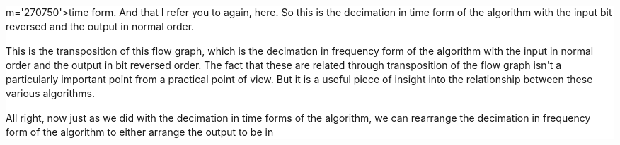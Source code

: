   m='270750'>time</span> <span m='271260'>form.</span> <span
  m='272070'>And</span> <span m='272970'>that</span> <span m='273360'>I</span>
  <span m='274290'>refer</span> <span m='274650'>you</span> <span
  m='274800'>to</span> <span m='275310'>again,</span> <span
  m='275700'>here.</span> <span m='277410'>So</span> <span
  m='278070'>this</span> <span m='278490'>is</span> <span m='278940'>the</span>
  <span m='279120'>decimation</span> <span m='279900'>in</span> <span
  m='280080'>time</span> <span m='281310'>form</span> <span m='281670'>of</span>
  <span m='281760'>the</span> <span m='281910'>algorithm</span> <span
  m='283020'>with</span> <span m='283140'>the</span> <span
  m='283290'>input</span> <span m='283650'>bit</span> <span
  m='283890'>reversed</span> <span m='284490'>and</span> <span
  m='284670'>the</span> <span m='284790'>output</span> <span
  m='285270'>in</span> <span m='285420'>normal</span> <span
  m='285780'>order.</span> </p><p><span m='287220'>This</span> <span
  m='287760'>is</span> <span m='288480'>the</span> <span
  m='288780'>transposition</span> <span m='291150'>of</span> <span
  m='292440'>this</span> <span m='293010'>flow</span> <span
  m='293340'>graph,</span> <span m='295150'>which</span> <span
  m='295710'>is</span> <span m='296160'>the</span> <span
  m='296280'>decimation</span> <span m='296970'>in</span> <span
  m='297060'>frequency</span> <span m='297630'>form</span> <span
  m='297990'>of</span> <span m='298080'>the</span> <span
  m='298260'>algorithm</span> <span m='299340'>with</span> <span
  m='299790'>the</span> <span m='299970'>input</span> <span m='300450'>in</span>
  <span m='300600'>normal</span> <span m='300960'>order</span> <span
  m='301440'>and</span> <span m='301980'>the</span> <span
  m='302130'>output</span> <span m='302550'>in</span> <span
  m='302700'>bit</span> <span m='302880'>reversed</span> <span
  m='303300'>order.</span> <span m='304830'>The</span> <span
  m='304920'>fact</span> <span m='305220'>that</span> <span
  m='305340'>these</span> <span m='305550'>are</span> <span
  m='305640'>related</span> <span m='306150'>through</span> <span
  m='307770'>transposition</span> <span m='308430'>of</span> <span
  m='308520'>the</span> <span m='308640'>flow</span> <span
  m='308910'>graph</span> <span m='309780'>isn't</span> <span
  m='310170'>a</span> <span m='310230'>particularly</span> <span
  m='311160'>important</span> <span m='311700'>point</span> <span
  m='312420'>from</span> <span m='312600'>a</span> <span
  m='312660'>practical</span> <span m='313200'>point</span> <span
  m='313500'>of</span> <span m='313560'>view.</span> <span m='314310'>But</span>
  <span m='314670'>it</span> <span m='314880'>is</span> <span
  m='315330'>a</span> <span m='315840'>useful</span> <span
  m='316740'>piece</span> <span m='316980'>of</span> <span
  m='317100'>insight</span> <span m='317700'>into</span> <span
  m='318000'>the</span> <span m='318120'>relationship</span> <span
  m='319230'>between</span> <span m='319620'>these</span> <span
  m='319800'>various</span> <span m='320250'>algorithms.</span> </p><p><span
  m='322321'>All</span> <span m='322760'>right,</span> <span
  m='323070'>now</span> <span m='323730'>just</span> <span m='324210'>as</span>
  <span m='324630'>we</span> <span m='324780'>did</span> <span
  m='325020'>with</span> <span m='325170'>the</span> <span
  m='325230'>decimation</span> <span m='325860'>in</span> <span
  m='325950'>time</span> <span m='327120'>forms</span> <span
  m='327810'>of</span> <span m='328140'>the</span> <span
  m='328290'>algorithm,</span> <span m='329430'>we</span> <span
  m='329580'>can</span> <span m='329760'>rearrange</span> <span
  m='330510'>the</span> <span m='330690'>decimation</span> <span
  m='331380'>in</span> <span m='331470'>frequency</span> <span
  m='332010'>form</span> <span m='332970'>of</span> <span m='333210'>the</span>
  <span m='333360'>algorithm</span> <span m='334590'>to</span> <span
  m='335490'>either</span> <span m='337020'>arrange</span> <span
  m='337620'>the</span> <span m='337830'>output</span> <span
  m='338670'>to</span> <span m='338790'>be</span> <span m='339000'>in</span>